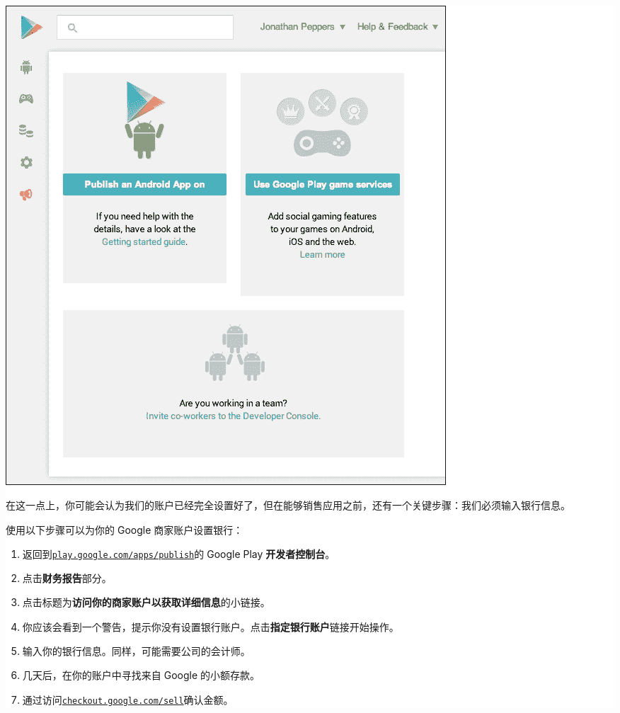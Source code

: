 ![注册成为 Google Play 开发者](img/image00198.jpeg)

在这一点上，你可能会认为我们的账户已经完全设置好了，但在能够销售应用之前，还有一个关键步骤：我们必须输入银行信息。

使用以下步骤可以为你的 Google 商家账户设置银行：

1.  返回到[`play.google.com/apps/publish`](https://play.google.com/apps/publish)的 Google Play **开发者控制台**。

1.  点击**财务报告**部分。

1.  点击标题为**访问你的商家账户以获取详细信息**的小链接。

1.  你应该会看到一个警告，提示你没有设置银行账户。点击**指定银行账户**链接开始操作。

1.  输入你的银行信息。同样，可能需要公司的会计师。

1.  几天后，在你的账户中寻找来自 Google 的小额存款。

1.  通过访问[`checkout.google.com/sell`](http://checkout.google.com/sell)确认金额。

